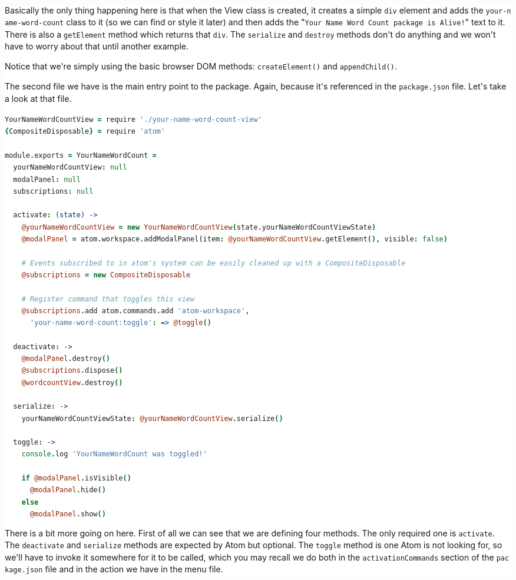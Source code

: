 Basically the only thing happening here is that when the View class is created, it creates a simple `div` element and adds the `your-name-word-count` class to it (so we can find or style it later) and then adds the "`Your Name Word Count package is Alive!`" text to it. There is also a `getElement` method which returns that `div`. The `serialize` and `destroy` methods don't do anything and we won't have to worry about that until another example.

Notice that we're simply using the basic browser DOM methods: `createElement()` and `appendChild()`.

The second file we have is the main entry point to the package. Again, because it's referenced in the `package.json` file. Let's take a look at that file.

```coffee
YourNameWordCountView = require './your-name-word-count-view'
{CompositeDisposable} = require 'atom'

module.exports = YourNameWordCount =
  yourNameWordCountView: null
  modalPanel: null
  subscriptions: null

  activate: (state) ->
    @yourNameWordCountView = new YourNameWordCountView(state.yourNameWordCountViewState)
    @modalPanel = atom.workspace.addModalPanel(item: @yourNameWordCountView.getElement(), visible: false)

    # Events subscribed to in atom's system can be easily cleaned up with a CompositeDisposable
    @subscriptions = new CompositeDisposable

    # Register command that toggles this view
    @subscriptions.add atom.commands.add 'atom-workspace',
      'your-name-word-count:toggle': => @toggle()

  deactivate: ->
    @modalPanel.destroy()
    @subscriptions.dispose()
    @wordcountView.destroy()

  serialize: ->
    yourNameWordCountViewState: @yourNameWordCountView.serialize()

  toggle: ->
    console.log 'YourNameWordCount was toggled!'

    if @modalPanel.isVisible()
      @modalPanel.hide()
    else
      @modalPanel.show()
```

There is a bit more going on here.  First of all we can see that we are defining four methods. The only required one is `activate`. The `deactivate` and `serialize` methods are expected by Atom but optional. The `toggle` method is one Atom is not looking for, so we'll have to invoke it somewhere for it to be called, which you may recall we do both in the `activationCommands` section of the `package.json` file and in the action we have in the menu file.
